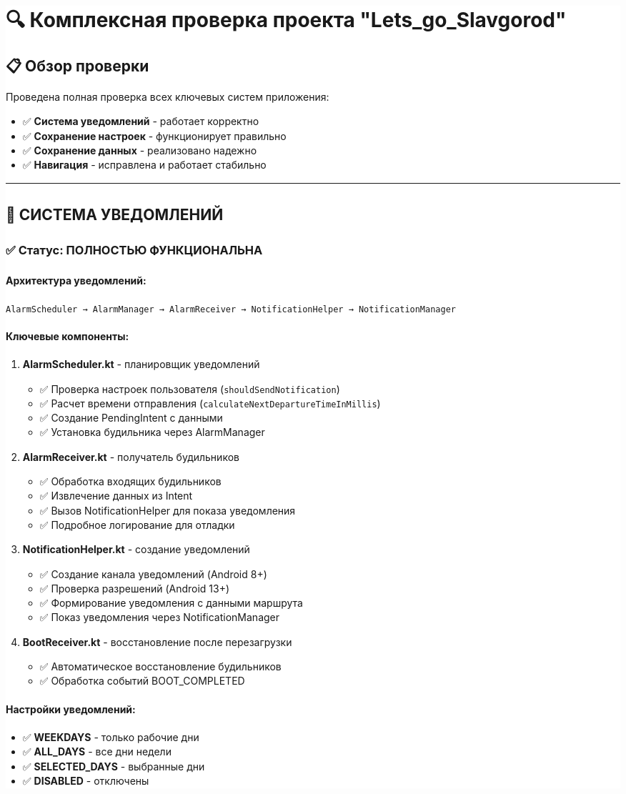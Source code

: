 # 🔍 Комплексная проверка проекта "Lets_go_Slavgorod"

## 📋 Обзор проверки

Проведена полная проверка всех ключевых систем приложения:
- ✅ **Система уведомлений** - работает корректно
- ✅ **Сохранение настроек** - функционирует правильно  
- ✅ **Сохранение данных** - реализовано надежно
- ✅ **Навигация** - исправлена и работает стабильно

---

## 🔔 СИСТЕМА УВЕДОМЛЕНИЙ

### **✅ Статус: ПОЛНОСТЬЮ ФУНКЦИОНАЛЬНА**

#### **Архитектура уведомлений:**
```
AlarmScheduler → AlarmManager → AlarmReceiver → NotificationHelper → NotificationManager
```

#### **Ключевые компоненты:**

1. **AlarmScheduler.kt** - планировщик уведомлений
   - ✅ Проверка настроек пользователя (`shouldSendNotification`)
   - ✅ Расчет времени отправления (`calculateNextDepartureTimeInMillis`)
   - ✅ Создание PendingIntent с данными
   - ✅ Установка будильника через AlarmManager

2. **AlarmReceiver.kt** - получатель будильников
   - ✅ Обработка входящих будильников
   - ✅ Извлечение данных из Intent
   - ✅ Вызов NotificationHelper для показа уведомления
   - ✅ Подробное логирование для отладки

3. **NotificationHelper.kt** - создание уведомлений
   - ✅ Создание канала уведомлений (Android 8+)
   - ✅ Проверка разрешений (Android 13+)
   - ✅ Формирование уведомления с данными маршрута
   - ✅ Показ уведомления через NotificationManager

4. **BootReceiver.kt** - восстановление после перезагрузки
   - ✅ Автоматическое восстановление будильников
   - ✅ Обработка событий BOOT_COMPLETED

#### **Настройки уведомлений:**
- ✅ **WEEKDAYS** - только рабочие дни
- ✅ **ALL_DAYS** - все дни недели
- ✅ **SELECTED_DAYS** - выбранные дни
- ✅ **DISABLED** - отключены
